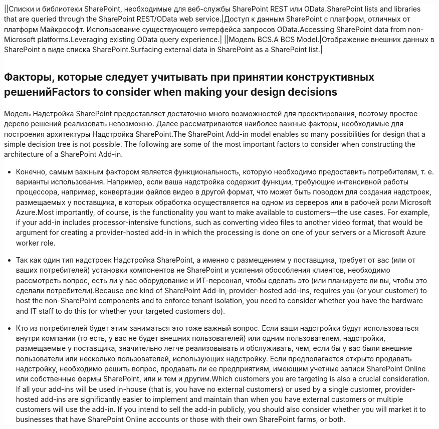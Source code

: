||<span data-ttu-id="45f4c-203">Списки и библиотеки SharePoint, необходимые для веб-службы SharePoint REST или OData.</span><span class="sxs-lookup"><span data-stu-id="45f4c-203">SharePoint lists and libraries that are queried through the SharePoint REST/OData web service.</span></span>|<span data-ttu-id="45f4c-204">Доступ к данным SharePoint с платформ, отличных от платформ Майкрософт. Использование существующего интерфейса запросов OData.</span><span class="sxs-lookup"><span data-stu-id="45f4c-204">Accessing SharePoint data from non-Microsoft platforms.Leveraging existing OData query experience.</span></span>|
||<span data-ttu-id="45f4c-205">Модель BCS.</span><span class="sxs-lookup"><span data-stu-id="45f4c-205">A BCS Model.</span></span>|<span data-ttu-id="45f4c-206">Отображение внешних данных в SharePoint в виде списка SharePoint.</span><span class="sxs-lookup"><span data-stu-id="45f4c-206">Surfacing external data in SharePoint as a SharePoint list.</span></span>|

## <a name="factors-to-consider-when-making-your-design-decisions"></a><span data-ttu-id="45f4c-207">Факторы, которые следует учитывать при принятии конструктивных решений</span><span class="sxs-lookup"><span data-stu-id="45f4c-207">Factors to consider when making your design decisions</span></span>
<span data-ttu-id="45f4c-208"><a name="DecisionFactors"> </a></span><span class="sxs-lookup"><span data-stu-id="45f4c-208"><a name="DecisionFactors"> </a></span></span>

<span data-ttu-id="45f4c-p113">Модель Надстройка SharePoint предоставляет достаточно много возможностей для проектирования, поэтому простое дерево решений реализовать невозможно. Далее рассматриваются наиболее важные факторы, необходимые для построения архитектуры Надстройка SharePoint.</span><span class="sxs-lookup"><span data-stu-id="45f4c-p113">The SharePoint Add-in model enables so many possibilities for design that a simple decision tree is not possible. The following are some of the most important factors to consider when constructing the architecture of a SharePoint Add-in.</span></span>
 

 

- <span data-ttu-id="45f4c-p114">Конечно, самым важным фактором является функциональность, которую необходимо предоставить потребителям, т. е. варианты использования. Например, если ваша надстройка содержит функции, требующие интенсивной работы процессора, например, конвертации файлов видео в другой формат, что может быть поводом для создания надстроек, размещаемых у поставщика, в которых обработка осуществляется на одном из серверов или в рабочей роли Microsoft Azure.</span><span class="sxs-lookup"><span data-stu-id="45f4c-p114">Most importantly, of course, is the functionality you want to make available to customers—the use cases. For example, if your add-in includes processor-intensive functions, such as converting video files to another video format, that would be argument for creating a provider-hosted add-in in which the processing is done on one of your servers or a Microsoft Azure worker role.</span></span>
    
 
- <span data-ttu-id="45f4c-213">Так как один тип надстроек Надстройка SharePoint, а именно с размещением у поставщика, требует от вас (или от ваших потребителей) установки компонентов не SharePoint и усиления обособления клиентов, необходимо рассмотреть вопрос, есть ли у вас оборудование и ИТ-персонал, чтобы сделать это (или планируете ли вы, чтобы это сделали потребители).</span><span class="sxs-lookup"><span data-stu-id="45f4c-213">Because one kind of SharePoint Add-in, provider-hosted add-ins, requires you (or your customer) to host the non-SharePoint components and to enforce tenant isolation, you need to consider whether you have the hardware and IT staff to do this (or whether your targeted customers do).</span></span>
    
 
- <span data-ttu-id="45f4c-p115">Кто из потребителей будет этим заниматься это тоже важный вопрос. Если ваши надстройки будут использоваться внутри компании (то есть, у вас не будет внешних пользователей) или одним пользователем, надстройки, размещаемые у поставщика, значительно легче реализовывать и обслуживать, чем, если бы у вас были внешние пользователи или несколько пользователей, использующих надстройку. Если предполагается открыто продавать надстройку, необходимо решить вопрос, продавать ли ее предприятиям, имеющим учетные записи SharePoint Online или собственные фермы SharePoint, или и тем и другим.</span><span class="sxs-lookup"><span data-stu-id="45f4c-p115">Which customers you are targeting is also a crucial consideration. If all your add-ins will be used in-house (that is, you have no external customers) or used by a single customer, provider-hosted add-ins are significantly easier to implement and maintain than when you have external customers or multiple customers will use the add-in. If you intend to sell the add-in publicly, you should also consider whether you will market it to businesses that have SharePoint Online accounts or those with their own SharePoint farms, or both.</span></span>
    